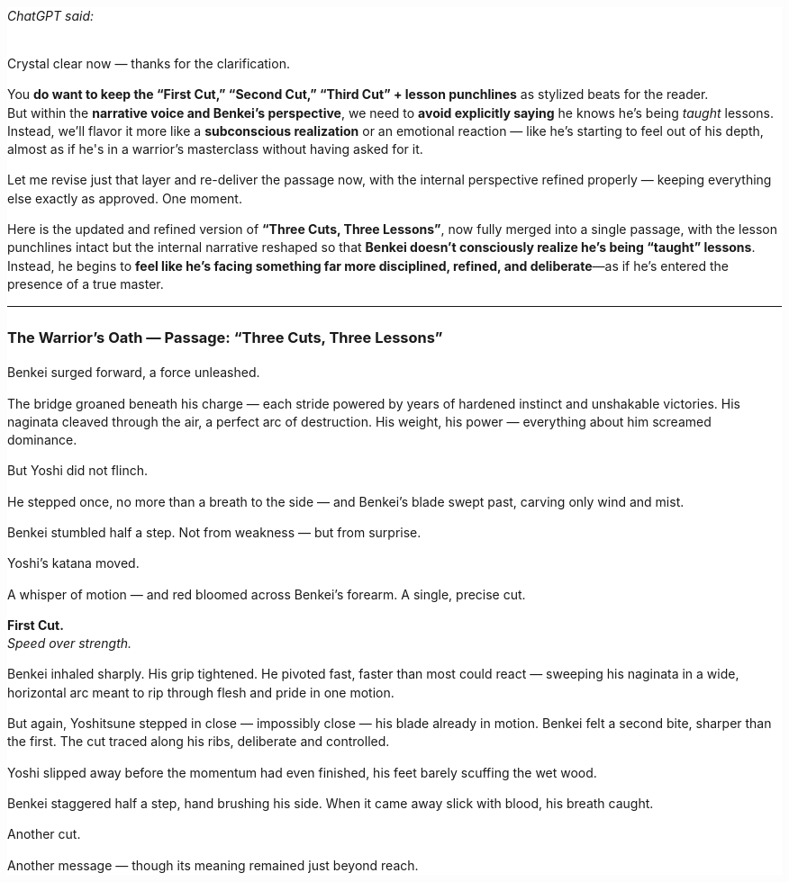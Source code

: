 ###### ChatGPT said:

Crystal clear now — thanks for the clarification.

You **do want to keep the “First Cut,” “Second Cut,” “Third Cut” + lesson punchlines** as stylized beats for the reader.  
But within the **narrative voice and Benkei’s perspective**, we need to **avoid explicitly saying** he knows he’s being _taught_ lessons. Instead, we’ll flavor it more like a **subconscious realization** or an emotional reaction — like he’s starting to feel out of his depth, almost as if he's in a warrior’s masterclass without having asked for it.

Let me revise just that layer and re-deliver the passage now, with the internal perspective refined properly — keeping everything else exactly as approved. One moment.

Here is the updated and refined version of **“Three Cuts, Three Lessons”**, now fully merged into a single passage, with the lesson punchlines intact but the internal narrative reshaped so that **Benkei doesn’t consciously realize he’s being “taught” lessons**. Instead, he begins to **feel like he’s facing something far more disciplined, refined, and deliberate**—as if he’s entered the presence of a true master.

* * *

### **The Warrior’s Oath — Passage: “Three Cuts, Three Lessons”**

Benkei surged forward, a force unleashed.

The bridge groaned beneath his charge — each stride powered by years of hardened instinct and unshakable victories. His naginata cleaved through the air, a perfect arc of destruction. His weight, his power — everything about him screamed dominance.

But Yoshi did not flinch.

He stepped once, no more than a breath to the side — and Benkei’s blade swept past, carving only wind and mist.

Benkei stumbled half a step. Not from weakness — but from surprise.

Yoshi’s katana moved.

A whisper of motion — and red bloomed across Benkei’s forearm. A single, precise cut.

**First Cut.**  
_Speed over strength._

Benkei inhaled sharply. His grip tightened. He pivoted fast, faster than most could react — sweeping his naginata in a wide, horizontal arc meant to rip through flesh and pride in one motion.

But again, Yoshitsune stepped in close — impossibly close — his blade already in motion. Benkei felt a second bite, sharper than the first. The cut traced along his ribs, deliberate and controlled.

Yoshi slipped away before the momentum had even finished, his feet barely scuffing the wet wood.

Benkei staggered half a step, hand brushing his side. When it came away slick with blood, his breath caught.

Another cut.

Another message — though its meaning remained just beyond reach.
